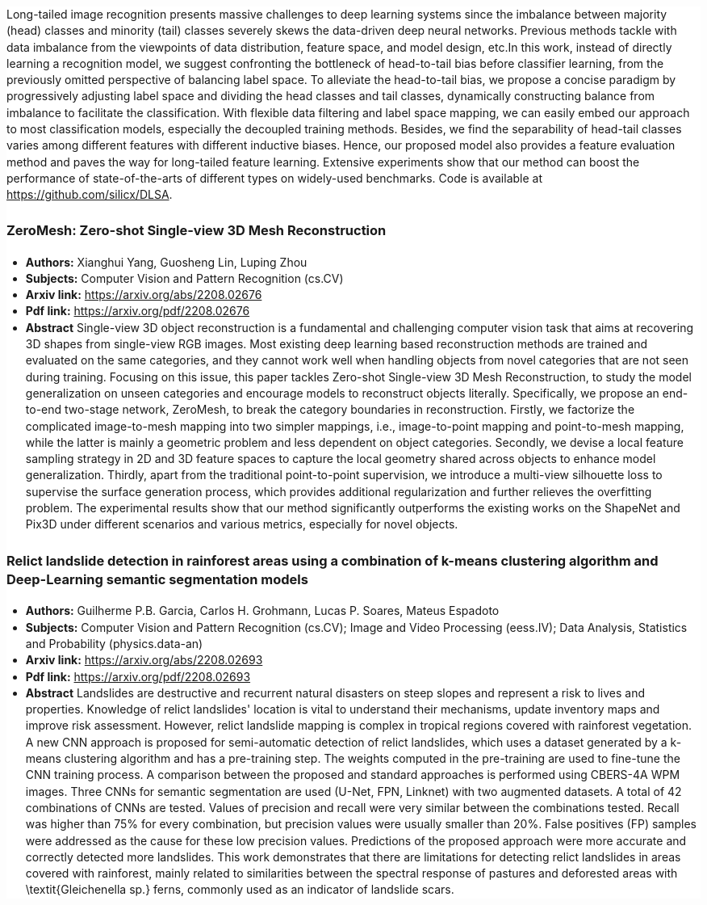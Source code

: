  Long-tailed image recognition presents massive challenges to deep learning systems since the imbalance between majority (head) classes and minority (tail) classes severely skews the data-driven deep neural networks. Previous methods tackle with data imbalance from the viewpoints of data distribution, feature space, and model design, etc.In this work, instead of directly learning a recognition model, we suggest confronting the bottleneck of head-to-tail bias before classifier learning, from the previously omitted perspective of balancing label space. To alleviate the head-to-tail bias, we propose a concise paradigm by progressively adjusting label space and dividing the head classes and tail classes, dynamically constructing balance from imbalance to facilitate the classification. With flexible data filtering and label space mapping, we can easily embed our approach to most classification models, especially the decoupled training methods. Besides, we find the separability of head-tail classes varies among different features with different inductive biases. Hence, our proposed model also provides a feature evaluation method and paves the way for long-tailed feature learning. Extensive experiments show that our method can boost the performance of state-of-the-arts of different types on widely-used benchmarks. Code is available at https://github.com/silicx/DLSA.
### ZeroMesh: Zero-shot Single-view 3D Mesh Reconstruction
 - **Authors:** Xianghui Yang, Guosheng Lin, Luping Zhou
 - **Subjects:** Computer Vision and Pattern Recognition (cs.CV)
 - **Arxiv link:** https://arxiv.org/abs/2208.02676
 - **Pdf link:** https://arxiv.org/pdf/2208.02676
 - **Abstract**
 Single-view 3D object reconstruction is a fundamental and challenging computer vision task that aims at recovering 3D shapes from single-view RGB images. Most existing deep learning based reconstruction methods are trained and evaluated on the same categories, and they cannot work well when handling objects from novel categories that are not seen during training. Focusing on this issue, this paper tackles Zero-shot Single-view 3D Mesh Reconstruction, to study the model generalization on unseen categories and encourage models to reconstruct objects literally. Specifically, we propose an end-to-end two-stage network, ZeroMesh, to break the category boundaries in reconstruction. Firstly, we factorize the complicated image-to-mesh mapping into two simpler mappings, i.e., image-to-point mapping and point-to-mesh mapping, while the latter is mainly a geometric problem and less dependent on object categories. Secondly, we devise a local feature sampling strategy in 2D and 3D feature spaces to capture the local geometry shared across objects to enhance model generalization. Thirdly, apart from the traditional point-to-point supervision, we introduce a multi-view silhouette loss to supervise the surface generation process, which provides additional regularization and further relieves the overfitting problem. The experimental results show that our method significantly outperforms the existing works on the ShapeNet and Pix3D under different scenarios and various metrics, especially for novel objects.
### Relict landslide detection in rainforest areas using a combination of  k-means clustering algorithm and Deep-Learning semantic segmentation models
 - **Authors:** Guilherme P.B. Garcia, Carlos H. Grohmann, Lucas P. Soares, Mateus Espadoto
 - **Subjects:** Computer Vision and Pattern Recognition (cs.CV); Image and Video Processing (eess.IV); Data Analysis, Statistics and Probability (physics.data-an)
 - **Arxiv link:** https://arxiv.org/abs/2208.02693
 - **Pdf link:** https://arxiv.org/pdf/2208.02693
 - **Abstract**
 Landslides are destructive and recurrent natural disasters on steep slopes and represent a risk to lives and properties. Knowledge of relict landslides' location is vital to understand their mechanisms, update inventory maps and improve risk assessment. However, relict landslide mapping is complex in tropical regions covered with rainforest vegetation. A new CNN approach is proposed for semi-automatic detection of relict landslides, which uses a dataset generated by a k-means clustering algorithm and has a pre-training step. The weights computed in the pre-training are used to fine-tune the CNN training process. A comparison between the proposed and standard approaches is performed using CBERS-4A WPM images. Three CNNs for semantic segmentation are used (U-Net, FPN, Linknet) with two augmented datasets. A total of 42 combinations of CNNs are tested. Values of precision and recall were very similar between the combinations tested. Recall was higher than 75\% for every combination, but precision values were usually smaller than 20\%. False positives (FP) samples were addressed as the cause for these low precision values. Predictions of the proposed approach were more accurate and correctly detected more landslides. This work demonstrates that there are limitations for detecting relict landslides in areas covered with rainforest, mainly related to similarities between the spectral response of pastures and deforested areas with \textit{Gleichenella sp.} ferns, commonly used as an indicator of landslide scars.
